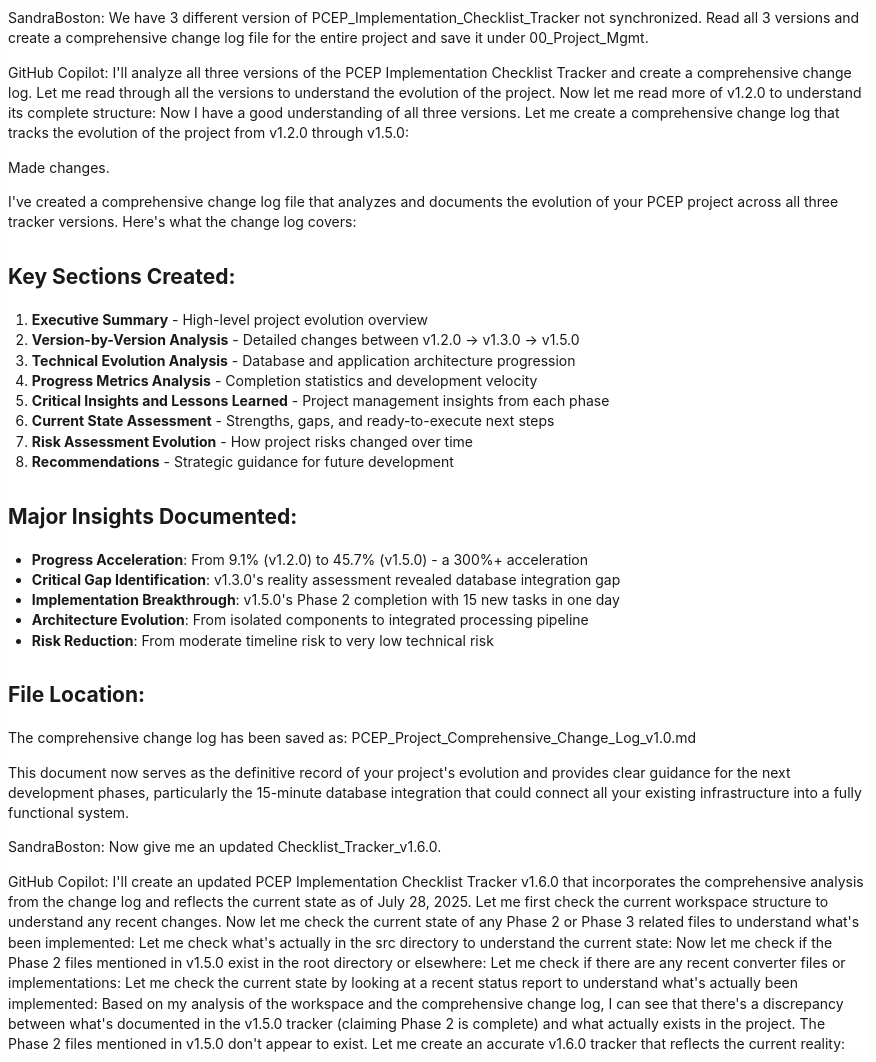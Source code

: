 SandraBoston: We have 3 different version of PCEP_Implementation_Checklist_Tracker not synchronized. Read all 3 versions and create a comprehensive change log file for the entire project and save it under 00_Project_Mgmt.

GitHub Copilot: I'll analyze all three versions of the PCEP Implementation Checklist Tracker and create a comprehensive change log. Let me read through all the versions to understand the evolution of the project. Now let me read more of v1.2.0 to understand its complete structure: Now I have a good understanding of all three versions. Let me create a comprehensive change log that tracks the evolution of the project from v1.2.0 through v1.5.0: 

Made changes.

I've created a comprehensive change log file that analyzes and documents the evolution of your PCEP project across all three tracker versions. Here's what the change log covers:

## Key Sections Created:

1. **Executive Summary** - High-level project evolution overview
2. **Version-by-Version Analysis** - Detailed changes between v1.2.0 → v1.3.0 → v1.5.0
3. **Technical Evolution Analysis** - Database and application architecture progression
4. **Progress Metrics Analysis** - Completion statistics and development velocity
5. **Critical Insights and Lessons Learned** - Project management insights from each phase
6. **Current State Assessment** - Strengths, gaps, and ready-to-execute next steps
7. **Risk Assessment Evolution** - How project risks changed over time
8. **Recommendations** - Strategic guidance for future development

## Major Insights Documented:

- **Progress Acceleration**: From 9.1% (v1.2.0) to 45.7% (v1.5.0) - a 300%+ acceleration
- **Critical Gap Identification**: v1.3.0's reality assessment revealed database integration gap
- **Implementation Breakthrough**: v1.5.0's Phase 2 completion with 15 new tasks in one day
- **Architecture Evolution**: From isolated components to integrated processing pipeline
- **Risk Reduction**: From moderate timeline risk to very low technical risk

## File Location:
The comprehensive change log has been saved as:
PCEP_Project_Comprehensive_Change_Log_v1.0.md

This document now serves as the definitive record of your project's evolution and provides clear guidance for the next development phases, particularly the 15-minute database integration that could connect all your existing infrastructure into a fully functional system.

SandraBoston: Now give me an updated Checklist_Tracker_v1.6.0. 

GitHub Copilot: I'll create an updated PCEP Implementation Checklist Tracker v1.6.0 that incorporates the comprehensive analysis from the change log and reflects the current state as of July 28, 2025. Let me first check the current workspace structure to understand any recent changes. Now let me check the current state of any Phase 2 or Phase 3 related files to understand what's been implemented: Let me check what's actually in the src directory to understand the current state: Now let me check if the Phase 2 files mentioned in v1.5.0 exist in the root directory or elsewhere: Let me check if there are any recent converter files or implementations: Let me check the current state by looking at a recent status report to understand what's actually been implemented: Based on my analysis of the workspace and the comprehensive change log, I can see that there's a discrepancy between what's documented in the v1.5.0 tracker (claiming Phase 2 is complete) and what actually exists in the project. The Phase 2 files mentioned in v1.5.0 don't appear to exist. Let me create an accurate v1.6.0 tracker that reflects the current reality: 
